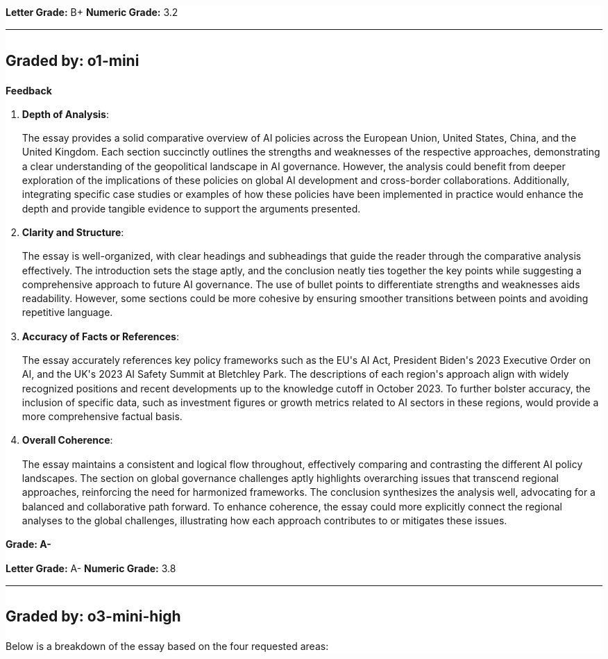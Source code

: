 **Letter Grade:** B+
**Numeric Grade:** 3.2

---

## Graded by: o1-mini

**Feedback**

1. **Depth of Analysis**:
   
   The essay provides a solid comparative overview of AI policies across the European Union, United States, China, and the United Kingdom. Each section succinctly outlines the strengths and weaknesses of the respective approaches, demonstrating a clear understanding of the geopolitical landscape in AI governance. However, the analysis could benefit from deeper exploration of the implications of these policies on global AI development and cross-border collaborations. Additionally, integrating specific case studies or examples of how these policies have been implemented in practice would enhance the depth and provide tangible evidence to support the arguments presented.

2. **Clarity and Structure**:
   
   The essay is well-organized, with clear headings and subheadings that guide the reader through the comparative analysis effectively. The introduction sets the stage aptly, and the conclusion neatly ties together the key points while suggesting a comprehensive approach to future AI governance. The use of bullet points to differentiate strengths and weaknesses aids readability. However, some sections could be more cohesive by ensuring smoother transitions between points and avoiding repetitive language.

3. **Accuracy of Facts or References**:
   
   The essay accurately references key policy frameworks such as the EU's AI Act, President Biden's 2023 Executive Order on AI, and the UK's 2023 AI Safety Summit at Bletchley Park. The descriptions of each region's approach align with widely recognized positions and recent developments up to the knowledge cutoff in October 2023. To further bolster accuracy, the inclusion of specific data, such as investment figures or growth metrics related to AI sectors in these regions, would provide a more comprehensive factual basis.

4. **Overall Coherence**:
   
   The essay maintains a consistent and logical flow throughout, effectively comparing and contrasting the different AI policy landscapes. The section on global governance challenges aptly highlights overarching issues that transcend regional approaches, reinforcing the need for harmonized frameworks. The conclusion synthesizes the analysis well, advocating for a balanced and collaborative path forward. To enhance coherence, the essay could more explicitly connect the regional analyses to the global challenges, illustrating how each approach contributes to or mitigates these issues.

**Grade: A-**

**Letter Grade:** A-
**Numeric Grade:** 3.8

---

## Graded by: o3-mini-high

Below is a breakdown of the essay based on the four requested areas:
